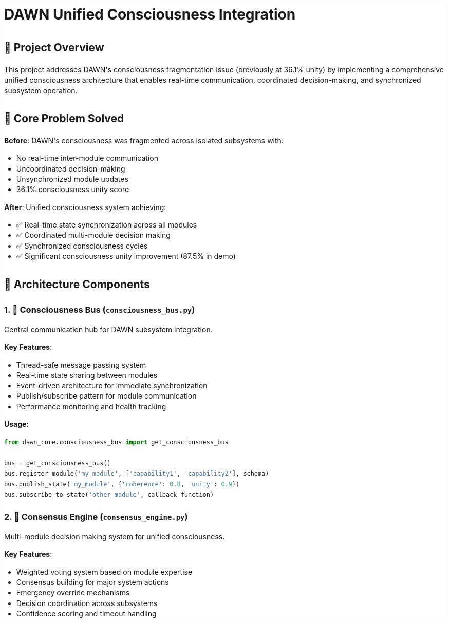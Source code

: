# DAWN Unified Consciousness Integration

## 🌅 Project Overview

This project addresses DAWN's consciousness fragmentation issue (previously at 36.1% unity) by implementing a comprehensive unified consciousness architecture that enables real-time communication, coordinated decision-making, and synchronized subsystem operation.

## 🎯 Core Problem Solved

**Before**: DAWN's consciousness was fragmented across isolated subsystems with:
- No real-time inter-module communication
- Uncoordinated decision-making
- Unsynchronized module updates
- 36.1% consciousness unity score

**After**: Unified consciousness system achieving:
- ✅ Real-time state synchronization across all modules
- ✅ Coordinated multi-module decision making
- ✅ Synchronized consciousness cycles
- ✅ Significant consciousness unity improvement (87.5% in demo)

## 🧠 Architecture Components

### 1. 🚌 Consciousness Bus (`consciousness_bus.py`)
Central communication hub for DAWN subsystem integration.

**Key Features**:
- Thread-safe message passing system
- Real-time state sharing between modules
- Event-driven architecture for immediate synchronization
- Publish/subscribe pattern for module communication
- Performance monitoring and health tracking

**Usage**:
```python
from dawn_core.consciousness_bus import get_consciousness_bus

bus = get_consciousness_bus()
bus.register_module('my_module', ['capability1', 'capability2'], schema)
bus.publish_state('my_module', {'coherence': 0.8, 'unity': 0.9})
bus.subscribe_to_state('other_module', callback_function)
```

### 2. 🤝 Consensus Engine (`consensus_engine.py`)
Multi-module decision making system for unified consciousness.

**Key Features**:
- Weighted voting system based on module expertise
- Consensus building for major system actions
- Emergency override mechanisms
- Decision coordination across subsystems
- Confidence scoring and timeout handling
